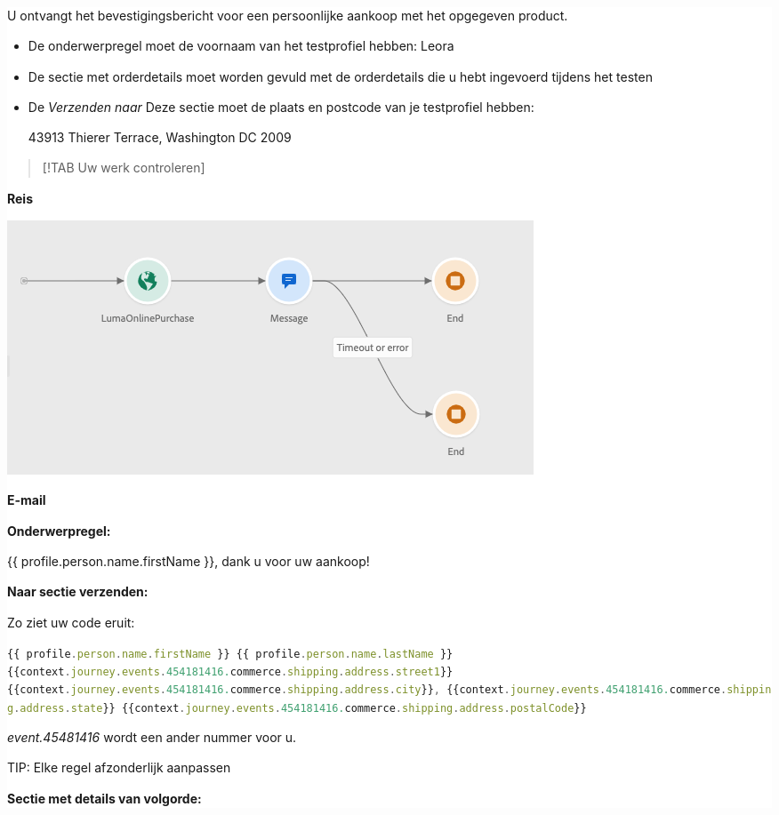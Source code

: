 U ontvangt het bevestigingsbericht voor een persoonlijke aankoop met het opgegeven product.

* De onderwerpregel moet de voornaam van het testprofiel hebben: Leora
* De sectie met orderdetails moet worden gevuld met de orderdetails die u hebt ingevoerd tijdens het testen
* De *Verzenden naar* Deze sectie moet de plaats en postcode van je testprofiel hebben:

   43913 Thierer Terrace, Washington DC 2009



>[!TAB Uw werk controleren]

**Reis**

![Reis](/help/challenges/assets/c2-journey.png)


**E-mail**

**Onderwerpregel:**

{{ profile.person.name.firstName }}, dank u voor uw aankoop!

**Naar sectie verzenden:**

Zo ziet uw code eruit:

```javascript
{{ profile.person.name.firstName }} {{ profile.person.name.lastName }}
{{context.journey.events.454181416.commerce.shipping.address.street1}}
{{context.journey.events.454181416.commerce.shipping.address.city}}, {{context.journey.events.454181416.commerce.shipping.address.state}} {{context.journey.events.454181416.commerce.shipping.address.postalCode}}
```

*event.45481416* wordt een ander nummer voor u.

TIP: Elke regel afzonderlijk aanpassen

**Sectie met details van volgorde:**
